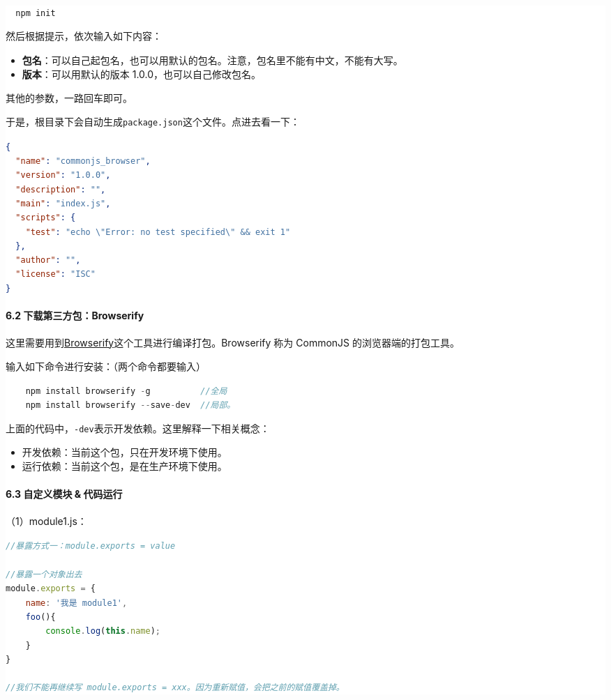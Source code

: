 ```text
  npm init
```

然后根据提示，依次输入如下内容：

- **包名**：可以自己起包名，也可以用默认的包名。注意，包名里不能有中文，不能有大写。
- **版本**：可以用默认的版本 1.0.0，也可以自己修改包名。

其他的参数，一路回车即可。

于是，根目录下会自动生成`package.json`这个文件。点进去看一下：

```json
{
  "name": "commonjs_browser",
  "version": "1.0.0",
  "description": "",
  "main": "index.js",
  "scripts": {
    "test": "echo \"Error: no test specified\" && exit 1"
  },
  "author": "",
  "license": "ISC"
}
```

#### 6.2 下载第三方包：Browserify

这里需要用到[Browserify](http://browserify.org/)这个工具进行编译打包。Browserify 称为 CommonJS 的浏览器端的打包工具。

输入如下命令进行安装：（两个命令都要输入）

```javascript
    npm install browserify -g          //全局
    npm install browserify --save-dev  //局部。
```

上面的代码中，`-dev`表示开发依赖。这里解释一下相关概念：

- 开发依赖：当前这个包，只在开发环境下使用。
- 运行依赖：当前这个包，是在生产环境下使用。

#### 6.3 自定义模块 & 代码运行

（1）module1.js：

```javascript
//暴露方式一：module.exports = value

//暴露一个对象出去
module.exports = {
    name: '我是 module1',
    foo(){
        console.log(this.name);
    }
}

//我们不能再继续写 module.exports = xxx。因为重新赋值，会把之前的赋值覆盖掉。
```
